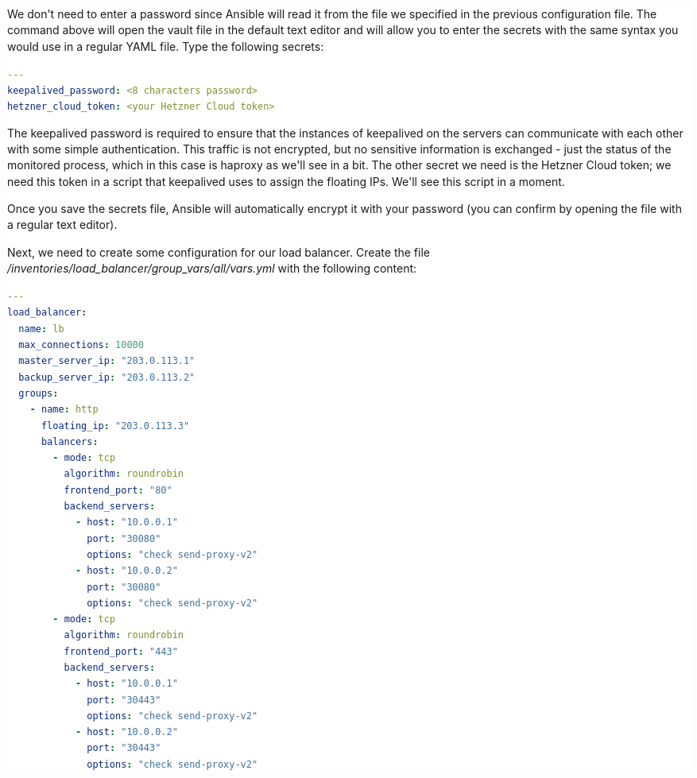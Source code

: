We don't need to enter a password since Ansible will read it from the file we specified in the previous configuration file. The command above will open the vault file in the default text editor and will allow you to enter the secrets with the same syntax you would use in a regular YAML file. Type the following secrets:

```yaml
---
keepalived_password: <8 characters password>
hetzner_cloud_token: <your Hetzner Cloud token>
```

The keepalived password is required to ensure that the instances of keepalived on the servers can communicate with each other with some simple authentication. This traffic is not encrypted, but no sensitive information is exchanged - just the status of the monitored process, which in this case is haproxy as we'll see in a bit. The other secret we need is the Hetzner Cloud token; we need this token in a script that keepalived uses to assign the floating IPs. We'll see this script in a moment.

Once you save the secrets file, Ansible will automatically encrypt it with your password (you can confirm by opening the file with a regular text editor).

Next, we need to create some configuration for our load balancer. Create the file */inventories/load_balancer/group_vars/all/vars.yml* with the following content:

```yaml
---
load_balancer:
  name: lb
  max_connections: 10000
  master_server_ip: "203.0.113.1"
  backup_server_ip: "203.0.113.2"
  groups:
    - name: http
      floating_ip: "203.0.113.3"
      balancers:
        - mode: tcp
          algorithm: roundrobin
          frontend_port: "80"
          backend_servers:
            - host: "10.0.0.1"
              port: "30080"
              options: "check send-proxy-v2"
            - host: "10.0.0.2"
              port: "30080"
              options: "check send-proxy-v2"
        - mode: tcp
          algorithm: roundrobin
          frontend_port: "443"
          backend_servers:
            - host: "10.0.0.1"
              port: "30443"
              options: "check send-proxy-v2"
            - host: "10.0.0.2"
              port: "30443"
              options: "check send-proxy-v2"
```
